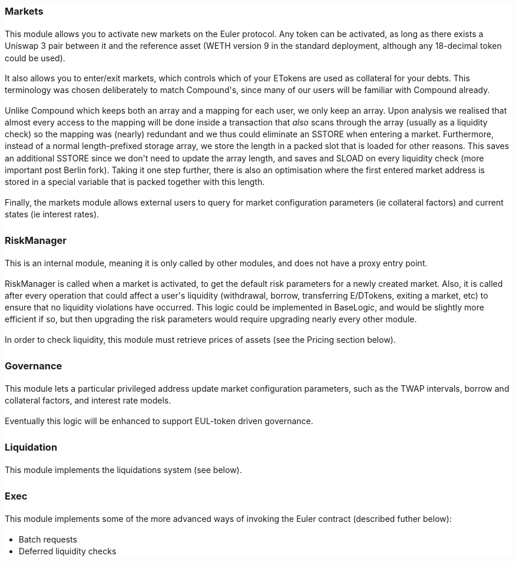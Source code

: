 ### Markets

This module allows you to activate new markets on the Euler protocol. Any token can be activated, as long as there exists a Uniswap 3 pair between it and the reference asset (WETH version 9 in the standard deployment, although any 18-decimal token could be used).

It also allows you to enter/exit markets, which controls which of your ETokens are used as collateral for your debts. This terminology was chosen deliberately to match Compound's, since many of our users will be familiar with Compound already.

Unlike Compound which keeps both an array and a mapping for each user, we only keep an array. Upon analysis we realised that almost every access to the mapping will be done inside a transaction that _also_ scans through the array (usually as a liquidity check) so the mapping was (nearly) redundant and we thus could eliminate an SSTORE when entering a market. Furthermore, instead of a normal length-prefixed storage array, we store the length in a packed slot that is loaded for other reasons. This saves an additional SSTORE since we don't need to update the array length, and saves and SLOAD on every liquidity check (more important post Berlin fork). Taking it one step further, there is also an optimisation where the first entered market address is stored in a special variable that is packed together with this length.

Finally, the markets module allows external users to query for market configuration parameters (ie collateral factors) and current states (ie interest rates).

### RiskManager

This is an internal module, meaning it is only called by other modules, and does not have a proxy entry point.

RiskManager is called when a market is activated, to get the default risk parameters for a newly created market. Also, it is called after every operation that could affect a user's liquidity (withdrawal, borrow, transferring E/DTokens, exiting a market, etc) to ensure that no liquidity violations have occurred. This logic could be implemented in BaseLogic, and would be slightly more efficient if so, but then upgrading the risk parameters would require upgrading nearly every other module.

In order to check liquidity, this module must retrieve prices of assets (see the Pricing section below).

### Governance

This module lets a particular privileged address update market configuration parameters, such as the TWAP intervals, borrow and collateral factors, and interest rate models.

Eventually this logic will be enhanced to support EUL-token driven governance.

### Liquidation

This module implements the liquidations system (see below).

### Exec

This module implements some of the more advanced ways of invoking the Euler contract (described futher below):

* Batch requests
* Deferred liquidity checks
